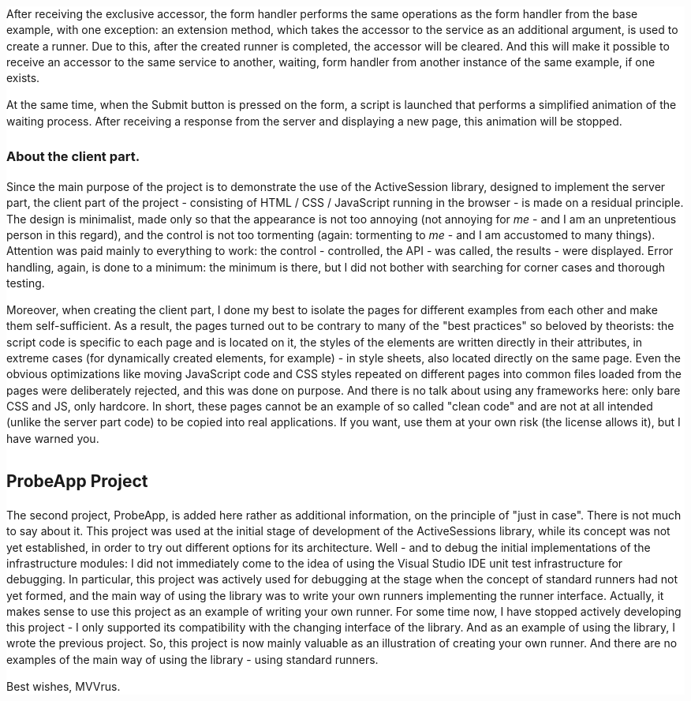 After receiving the exclusive accessor, the form handler performs the same operations as the form handler from the base example, with one exception: an extension method, which takes the accessor to the service as an additional argument, is used to create a runner. Due to this, after the created runner is completed, the accessor will be cleared. And this will make it possible to receive an accessor to the same service to another, waiting, form handler from another instance of the same example, if one exists.

At the same time, when the Submit button is pressed on the form, a script is launched that performs a simplified animation of the waiting process. After receiving a response from the server and displaying a new page, this animation will be stopped.

### About the client part.
Since the main purpose of the project is to demonstrate the use of the ActiveSession library, designed to implement the server part, the client part of the project - consisting of HTML / CSS / JavaScript running in the browser - is made on a residual principle. The design is minimalist, made only so that the appearance is not too annoying (not annoying for *me* - and I am an unpretentious person in this regard), and the control is not too tormenting (again: tormenting to *me* - and I am accustomed to many things). Attention was paid mainly to everything to work: the control - controlled, the API - was called, the results - were displayed. Error handling, again, is done to a minimum: the minimum is there, but I did not bother with searching for corner cases and thorough testing.

Moreover, when creating the client part, I done my best to isolate the pages for different examples from each other and make them self-sufficient. As a result, the pages turned out to be contrary to many of the "best practices" so beloved by theorists: the script code is specific to each page and is located on it, the styles of the elements are written directly in their attributes, in extreme cases (for dynamically created elements, for example) - in style sheets, also located directly on the same page. Even the obvious optimizations like moving JavaScript code and CSS styles repeated on different pages into common files loaded from the pages were deliberately rejected, and this was done on purpose. And there is no talk about using any frameworks here: only bare CSS and JS, only hardcore. In short, these pages cannot be an example of so called "clean code" and are not at all intended (unlike the server part code) to be copied into real applications. If you want, use them at your own risk (the license allows it), but I have warned you.

## ProbeApp Project
The second project, ProbeApp, is added here rather as additional information, on the principle of "just in case". There is not much to say about it. This project was used at the initial stage of development of the ActiveSessions library, while its concept was not yet established, in order to try out different options for its architecture. Well - and to debug the initial implementations of the infrastructure modules: I did not immediately come to the idea of using the Visual Studio IDE unit test infrastructure  for debugging. In particular, this project was actively used for debugging at the stage when the concept of standard runners had not yet formed, and the main way of using the library was to write your own runners implementing the runner interface. Actually, it makes sense to use this project as an example of writing your own runner. For some time now, I have stopped actively developing this project - I only supported its compatibility with the changing interface of the library. And as an example of using the library, I wrote the previous project. So, this project is now mainly valuable as an illustration of creating your own runner. And there are no examples of the main way of using the library - using standard runners.

Best wishes, MVVrus.

